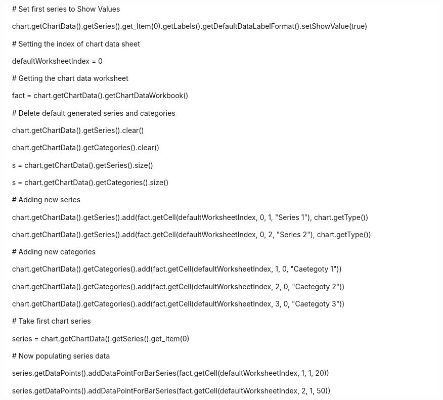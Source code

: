     # Set first series to Show Values

    chart.getChartData().getSeries().get_Item(0).getLabels().getDefaultDataLabelFormat().setShowValue(true)

    # Setting the index of chart data sheet

    defaultWorksheetIndex = 0

    # Getting the chart data worksheet

    fact = chart.getChartData().getChartDataWorkbook()

    # Delete default generated series and categories

    chart.getChartData().getSeries().clear()

    chart.getChartData().getCategories().clear()

    s = chart.getChartData().getSeries().size()

    s = chart.getChartData().getCategories().size()

    # Adding new series

    chart.getChartData().getSeries().add(fact.getCell(defaultWorksheetIndex, 0, 1, "Series 1"), chart.getType())

    chart.getChartData().getSeries().add(fact.getCell(defaultWorksheetIndex, 0, 2, "Series 2"), chart.getType())

    # Adding new categories

    chart.getChartData().getCategories().add(fact.getCell(defaultWorksheetIndex, 1, 0, "Caetegoty 1"))

    chart.getChartData().getCategories().add(fact.getCell(defaultWorksheetIndex, 2, 0, "Caetegoty 2"))

    chart.getChartData().getCategories().add(fact.getCell(defaultWorksheetIndex, 3, 0, "Caetegoty 3"))

    # Take first chart series

    series = chart.getChartData().getSeries().get_Item(0)

    # Now populating series data

    series.getDataPoints().addDataPointForBarSeries(fact.getCell(defaultWorksheetIndex, 1, 1, 20))

    series.getDataPoints().addDataPointForBarSeries(fact.getCell(defaultWorksheetIndex, 2, 1, 50))
